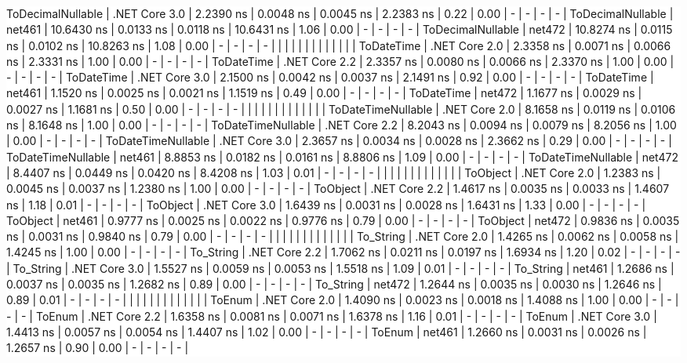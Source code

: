   ToDecimalNullable | .NET Core 3.0 |  2.2390 ns | 0.0048 ns | 0.0045 ns |  2.2383 ns |  0.22 |    0.00 |     - |     - |     - |         - |
  ToDecimalNullable |        net461 | 10.6430 ns | 0.0133 ns | 0.0118 ns | 10.6431 ns |  1.06 |    0.00 |     - |     - |     - |         - |
  ToDecimalNullable |        net472 | 10.8274 ns | 0.0115 ns | 0.0102 ns | 10.8263 ns |  1.08 |    0.00 |     - |     - |     - |         - |
                    |               |            |           |           |            |       |         |       |       |       |           |
         ToDateTime | .NET Core 2.0 |  2.3358 ns | 0.0071 ns | 0.0066 ns |  2.3331 ns |  1.00 |    0.00 |     - |     - |     - |         - |
         ToDateTime | .NET Core 2.2 |  2.3357 ns | 0.0080 ns | 0.0066 ns |  2.3370 ns |  1.00 |    0.00 |     - |     - |     - |         - |
         ToDateTime | .NET Core 3.0 |  2.1500 ns | 0.0042 ns | 0.0037 ns |  2.1491 ns |  0.92 |    0.00 |     - |     - |     - |         - |
         ToDateTime |        net461 |  1.1520 ns | 0.0025 ns | 0.0021 ns |  1.1519 ns |  0.49 |    0.00 |     - |     - |     - |         - |
         ToDateTime |        net472 |  1.1677 ns | 0.0029 ns | 0.0027 ns |  1.1681 ns |  0.50 |    0.00 |     - |     - |     - |         - |
                    |               |            |           |           |            |       |         |       |       |       |           |
 ToDateTimeNullable | .NET Core 2.0 |  8.1658 ns | 0.0119 ns | 0.0106 ns |  8.1648 ns |  1.00 |    0.00 |     - |     - |     - |         - |
 ToDateTimeNullable | .NET Core 2.2 |  8.2043 ns | 0.0094 ns | 0.0079 ns |  8.2056 ns |  1.00 |    0.00 |     - |     - |     - |         - |
 ToDateTimeNullable | .NET Core 3.0 |  2.3657 ns | 0.0034 ns | 0.0028 ns |  2.3662 ns |  0.29 |    0.00 |     - |     - |     - |         - |
 ToDateTimeNullable |        net461 |  8.8853 ns | 0.0182 ns | 0.0161 ns |  8.8806 ns |  1.09 |    0.00 |     - |     - |     - |         - |
 ToDateTimeNullable |        net472 |  8.4407 ns | 0.0449 ns | 0.0420 ns |  8.4208 ns |  1.03 |    0.01 |     - |     - |     - |         - |
                    |               |            |           |           |            |       |         |       |       |       |           |
           ToObject | .NET Core 2.0 |  1.2383 ns | 0.0045 ns | 0.0037 ns |  1.2380 ns |  1.00 |    0.00 |     - |     - |     - |         - |
           ToObject | .NET Core 2.2 |  1.4617 ns | 0.0035 ns | 0.0033 ns |  1.4607 ns |  1.18 |    0.01 |     - |     - |     - |         - |
           ToObject | .NET Core 3.0 |  1.6439 ns | 0.0031 ns | 0.0028 ns |  1.6431 ns |  1.33 |    0.00 |     - |     - |     - |         - |
           ToObject |        net461 |  0.9777 ns | 0.0025 ns | 0.0022 ns |  0.9776 ns |  0.79 |    0.00 |     - |     - |     - |         - |
           ToObject |        net472 |  0.9836 ns | 0.0035 ns | 0.0031 ns |  0.9840 ns |  0.79 |    0.00 |     - |     - |     - |         - |
                    |               |            |           |           |            |       |         |       |       |       |           |
          To_String | .NET Core 2.0 |  1.4265 ns | 0.0062 ns | 0.0058 ns |  1.4245 ns |  1.00 |    0.00 |     - |     - |     - |         - |
          To_String | .NET Core 2.2 |  1.7062 ns | 0.0211 ns | 0.0197 ns |  1.6934 ns |  1.20 |    0.02 |     - |     - |     - |         - |
          To_String | .NET Core 3.0 |  1.5527 ns | 0.0059 ns | 0.0053 ns |  1.5518 ns |  1.09 |    0.01 |     - |     - |     - |         - |
          To_String |        net461 |  1.2686 ns | 0.0037 ns | 0.0035 ns |  1.2682 ns |  0.89 |    0.00 |     - |     - |     - |         - |
          To_String |        net472 |  1.2644 ns | 0.0035 ns | 0.0030 ns |  1.2646 ns |  0.89 |    0.01 |     - |     - |     - |         - |
                    |               |            |           |           |            |       |         |       |       |       |           |
             ToEnum | .NET Core 2.0 |  1.4090 ns | 0.0023 ns | 0.0018 ns |  1.4088 ns |  1.00 |    0.00 |     - |     - |     - |         - |
             ToEnum | .NET Core 2.2 |  1.6358 ns | 0.0081 ns | 0.0071 ns |  1.6378 ns |  1.16 |    0.01 |     - |     - |     - |         - |
             ToEnum | .NET Core 3.0 |  1.4413 ns | 0.0057 ns | 0.0054 ns |  1.4407 ns |  1.02 |    0.00 |     - |     - |     - |         - |
             ToEnum |        net461 |  1.2660 ns | 0.0031 ns | 0.0026 ns |  1.2657 ns |  0.90 |    0.00 |     - |     - |     - |         - |